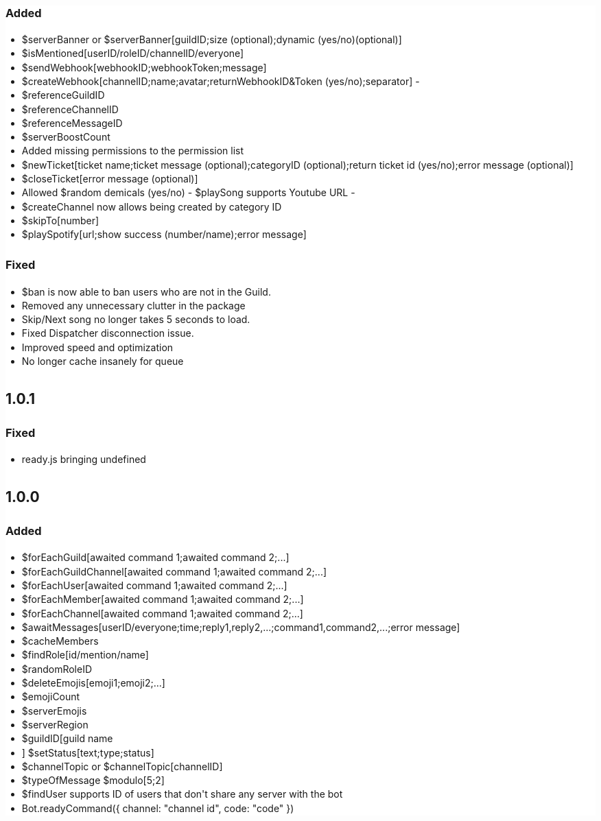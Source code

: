 ### Added

* $serverBanner or $serverBanner\[guildID;size \(optional\);dynamic \(yes/no\)\(optional\)\]
* $isMentioned\[userID/roleID/channelID/everyone\] 
* $sendWebhook\[webhookID;webhookToken;message\] 
* $createWebhook\[channelID;name;avatar;returnWebhookID&Token \(yes/no\);separator\] - 
* $referenceGuildID
* $referenceChannelID
* $referenceMessageID
*  $serverBoostCount
* Added missing permissions to the permission list 
* $newTicket\[ticket name;ticket message \(optional\);categoryID \(optional\);return ticket id \(yes/no\);error message \(optional\)\] 
* $closeTicket\[error message \(optional\)\]
* Allowed $random demicals \(yes/no\) - $playSong supports Youtube URL - 
* $createChannel now allows being created by category ID 
* $skipTo\[number\]
* $playSpotify\[url;show success \(number/name\);error message\]

### Fixed

* $ban is now able to ban users who are not in the Guild.
* Removed any unnecessary clutter in the package
* Skip/Next song no longer takes 5 seconds to load.
* Fixed Dispatcher disconnection issue.
* Improved speed and optimization
* No longer cache insanely for queue 

## 1.0.1

### Fixed

* ready.js bringing undefined

## 1.0.0

### Added

* $forEachGuild\[awaited command 1;awaited command 2;...\] 
* $forEachGuildChannel\[awaited command 1;awaited command 2;...\] 
* $forEachUser\[awaited command 1;awaited command 2;...\] 
* $forEachMember\[awaited command 1;awaited command 2;...\] 
* $forEachChannel\[awaited command 1;awaited command 2;...\] 
* $awaitMessages\[userID/everyone;time;reply1,reply2,...;command1,command2,...;error message\] 
* $cacheMembers 
* $findRole\[id/mention/name\] 
* $randomRoleID 
* $deleteEmojis\[emoji1;emoji2;...\] 
* $emojiCount 
* $serverEmojis 
* $serverRegion 
* $guildID\[guild name
* \] $setStatus\[text;type;status\] 
* $channelTopic or $channelTopic\[channelID\] 
* $typeOfMessage $modulo\[5;2\] 
* $findUser supports ID of users that don't share any server with the bot
* Bot.readyCommand\({ channel: "channel id", code: "code" }\)
